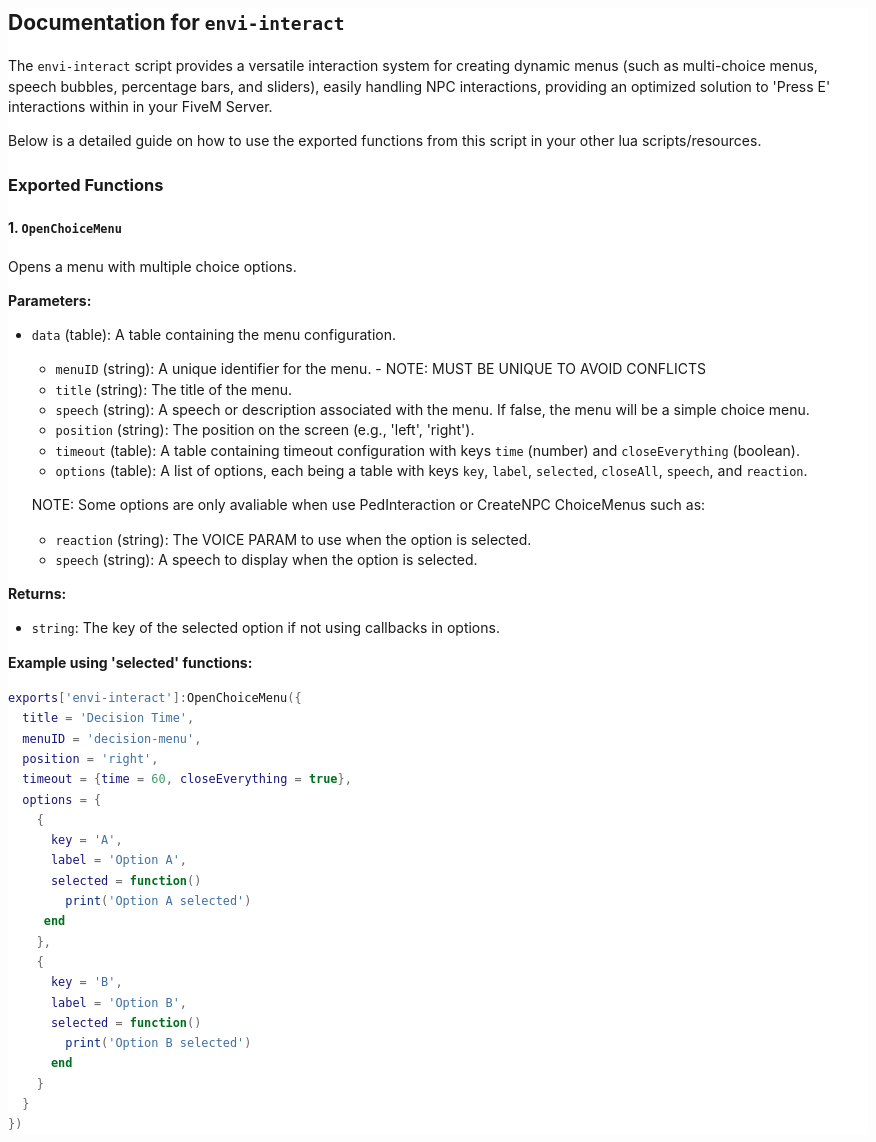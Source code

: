 ## Documentation for `envi-interact`

The `envi-interact` script provides a versatile interaction system for creating dynamic menus (such as multi-choice menus, speech bubbles, percentage bars, and sliders), easily handling NPC interactions, providing an optimized solution to 'Press E' interactions within in your FiveM Server.

Below is a detailed guide on how to use the exported functions from this script in your other lua scripts/resources.

### Exported Functions

#### 1. `OpenChoiceMenu`
Opens a menu with multiple choice options.

**Parameters:**
- `data` (table): A table containing the menu configuration.
  - `menuID` (string): A unique identifier for the menu. - NOTE: MUST BE UNIQUE TO AVOID CONFLICTS
  - `title` (string): The title of the menu.
  - `speech` (string): A speech or description associated with the menu. If false, the menu will be a simple choice menu.
  - `position` (string): The position on the screen (e.g., 'left', 'right').
  - `timeout` (table): A table containing timeout configuration with keys `time` (number) and `closeEverything` (boolean).
  - `options` (table): A list of options, each being a table with keys `key`, `label`, `selected`, `closeAll`, `speech`, and `reaction`.


  NOTE:
  Some options are only avaliable when use PedInteraction or CreateNPC ChoiceMenus such as:
  - `reaction` (string): The VOICE PARAM to use when the option is selected.
  - `speech` (string): A speech to display when the option is selected.

**Returns:**
- `string`: The key of the selected option if not using callbacks in options.

**Example using 'selected' functions:**
```lua
exports['envi-interact']:OpenChoiceMenu({
  title = 'Decision Time',
  menuID = 'decision-menu',
  position = 'right',
  timeout = {time = 60, closeEverything = true},
  options = {
    {   
      key = 'A',
      label = 'Option A',
      selected = function()
        print('Option A selected')
     end
    },
    { 
      key = 'B',
      label = 'Option B',
      selected = function() 
        print('Option B selected') 
      end 
    }
  }
})
```
